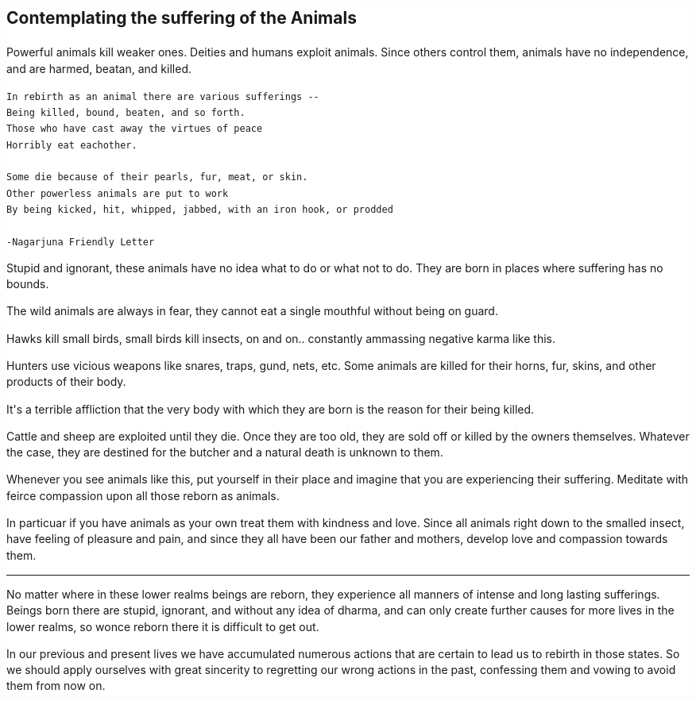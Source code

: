 
## Contemplating the suffering of the Animals

Powerful animals kill weaker ones. Deities and humans exploit animals. Since others control them, animals have no independence, and are harmed, beatan, and killed.

```
In rebirth as an animal there are various sufferings --
Being killed, bound, beaten, and so forth.
Those who have cast away the virtues of peace
Horribly eat eachother.

Some die because of their pearls, fur, meat, or skin.
Other powerless animals are put to work
By being kicked, hit, whipped, jabbed, with an iron hook, or prodded

-Nagarjuna Friendly Letter
```
Stupid and ignorant, these animals have no idea what to do or what not to do. They are born in places where suffering has no bounds.

The wild animals are always in fear, they cannot eat a single mouthful without being on guard. 

Hawks kill small birds, small birds kill insects, on and on.. constantly ammassing negative karma like this.

Hunters use vicious weapons like snares, traps, gund, nets, etc. Some animals are killed for their horns, fur, skins, and other products of their body.

It's a terrible affliction that the very body with which they are born is the reason for their being killed. 

Cattle and sheep are exploited until they die. Once they are too old, they are sold off or killed by the owners themselves. Whatever the case, they are destined for the butcher and a natural death is unknown to them.

Whenever you see animals like this, put yourself in their place and imagine that you are experiencing their suffering. Meditate with feirce compassion upon all those reborn as animals.

In particuar if you have animals as your own treat them with kindness and love. Since all animals right down to the smalled insect, have feeling of pleasure and pain, and since they all have been our father and mothers, develop love and compassion towards them. 





-----------

No matter where in these lower realms beings are reborn, they experience all manners of intense and long lasting sufferings. Beings born there are stupid, ignorant, and without any idea of dharma, and can only create further causes for more lives in the lower realms, so wonce reborn there it is difficult to get out. 

In our previous and present lives we have accumulated numerous actions that are certain to lead us to rebirth in those states. So we should apply ourselves with great sincerity to regretting our wrong actions in the past, confessing them and vowing to avoid them from now on.
